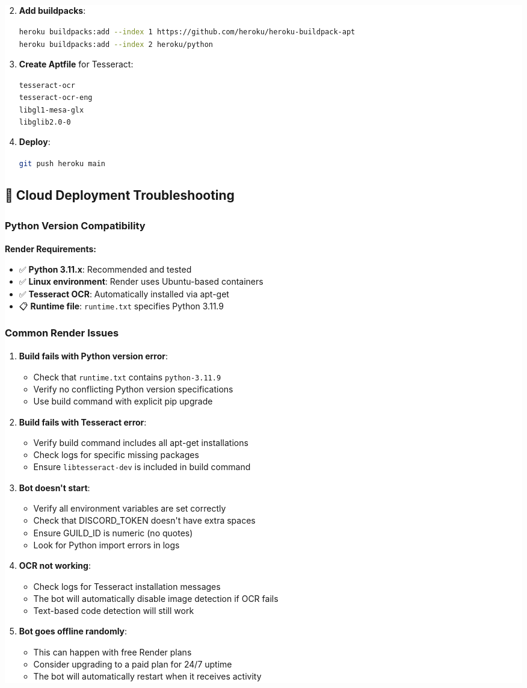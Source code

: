 2. **Add buildpacks**:
   ```bash
   heroku buildpacks:add --index 1 https://github.com/heroku/heroku-buildpack-apt
   heroku buildpacks:add --index 2 heroku/python
   ```

3. **Create Aptfile** for Tesseract:
   ```
   tesseract-ocr
   tesseract-ocr-eng
   libgl1-mesa-glx
   libglib2.0-0
   ```

4. **Deploy**:
   ```bash
   git push heroku main
   ```

## 🐛 Cloud Deployment Troubleshooting

### Python Version Compatibility

**Render Requirements:**
- ✅ **Python 3.11.x**: Recommended and tested
- ✅ **Linux environment**: Render uses Ubuntu-based containers  
- ✅ **Tesseract OCR**: Automatically installed via apt-get
- 📋 **Runtime file**: `runtime.txt` specifies Python 3.11.9

### Common Render Issues

1. **Build fails with Python version error**:
   - Check that `runtime.txt` contains `python-3.11.9`
   - Verify no conflicting Python version specifications
   - Use build command with explicit pip upgrade

2. **Build fails with Tesseract error**:
   - Verify build command includes all apt-get installations
   - Check logs for specific missing packages
   - Ensure `libtesseract-dev` is included in build command

3. **Bot doesn't start**:
   - Verify all environment variables are set correctly
   - Check that DISCORD_TOKEN doesn't have extra spaces
   - Ensure GUILD_ID is numeric (no quotes)
   - Look for Python import errors in logs

4. **OCR not working**:
   - Check logs for Tesseract installation messages
   - The bot will automatically disable image detection if OCR fails
   - Text-based code detection will still work

4. **Bot goes offline randomly**:
   - This can happen with free Render plans
   - Consider upgrading to a paid plan for 24/7 uptime
   - The bot will automatically restart when it receives activity

